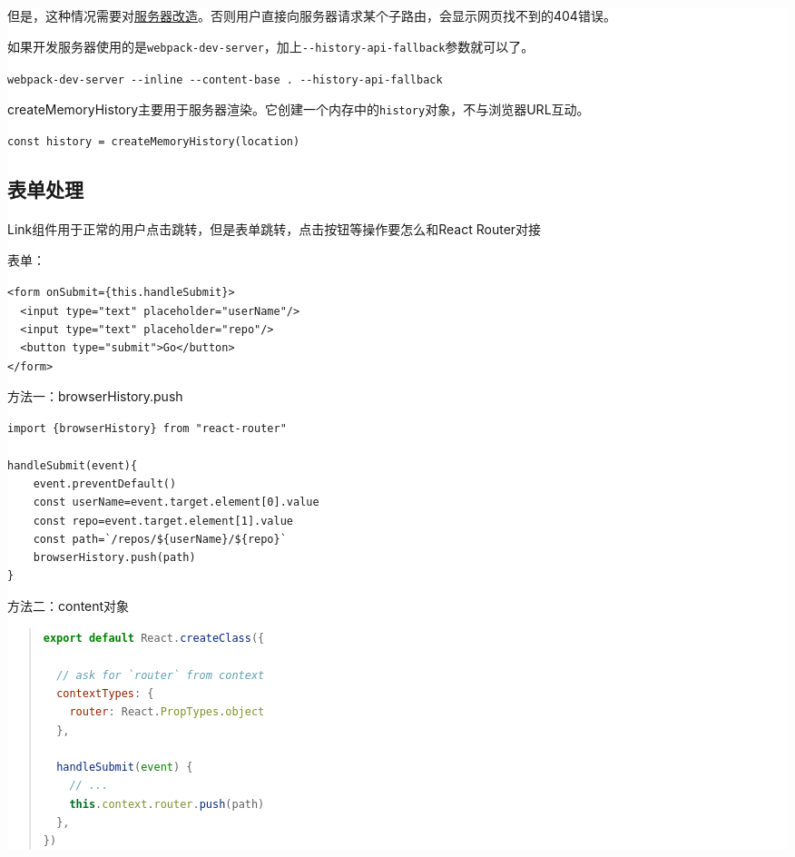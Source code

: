 但是，这种情况需要对[服务器改造](https://github.com/reactjs/react-router/blob/master/docs/guides/Histories.md#configuring-your-server)。否则用户直接向服务器请求某个子路由，会显示网页找不到的404错误。

如果开发服务器使用的是`webpack-dev-server`，加上`--history-api-fallback`参数就可以了。

```
webpack-dev-server --inline --content-base . --history-api-fallback
```

createMemoryHistory主要用于服务器渲染。它创建一个内存中的`history`对象，不与浏览器URL互动。

```
const history = createMemoryHistory(location)

```

## 表单处理

Link组件用于正常的用户点击跳转，但是表单跳转，点击按钮等操作要怎么和React Router对接

表单：

```
<form onSubmit={this.handleSubmit}>
  <input type="text" placeholder="userName"/>
  <input type="text" placeholder="repo"/>
  <button type="submit">Go</button>
</form>
```

方法一：browserHistory.push

```
import {browserHistory} from "react-router"

handleSubmit(event){
	event.preventDefault()
	const userName=event.target.element[0].value
	const repo=event.target.element[1].value
	const path=`/repos/${userName}/${repo}`
	browserHistory.push(path)
}

```

方法二：content对象

> ```javascript
> export default React.createClass({
> 
>   // ask for `router` from context
>   contextTypes: {
>     router: React.PropTypes.object
>   },
> 
>   handleSubmit(event) {
>     // ...
>     this.context.router.push(path)
>   },
> })
> ```

